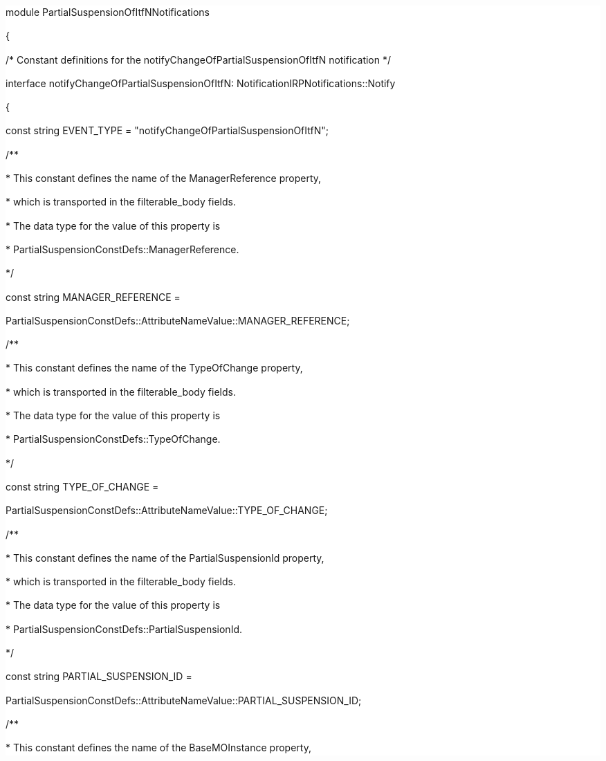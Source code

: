 module PartialSuspensionOfItfNNotifications

{

/\* Constant definitions for the notifyChangeOfPartialSuspensionOfItfN
notification \*/

interface notifyChangeOfPartialSuspensionOfItfN:
NotificationIRPNotifications::Notify

{

const string EVENT\_TYPE = \"notifyChangeOfPartialSuspensionOfItfN\";

/\*\*

\* This constant defines the name of the ManagerReference property,

\* which is transported in the filterable\_body fields.

\* The data type for the value of this property is

\* PartialSuspensionConstDefs::ManagerReference.

\*/

const string MANAGER\_REFERENCE =

PartialSuspensionConstDefs::AttributeNameValue::MANAGER\_REFERENCE;

/\*\*

\* This constant defines the name of the TypeOfChange property,

\* which is transported in the filterable\_body fields.

\* The data type for the value of this property is

\* PartialSuspensionConstDefs::TypeOfChange.

\*/

const string TYPE\_OF\_CHANGE =

PartialSuspensionConstDefs::AttributeNameValue::TYPE\_OF\_CHANGE;

/\*\*

\* This constant defines the name of the PartialSuspensionId property,

\* which is transported in the filterable\_body fields.

\* The data type for the value of this property is

\* PartialSuspensionConstDefs::PartialSuspensionId.

\*/

const string PARTIAL\_SUSPENSION\_ID =

PartialSuspensionConstDefs::AttributeNameValue::PARTIAL\_SUSPENSION\_ID;

/\*\*

\* This constant defines the name of the BaseMOInstance property,
